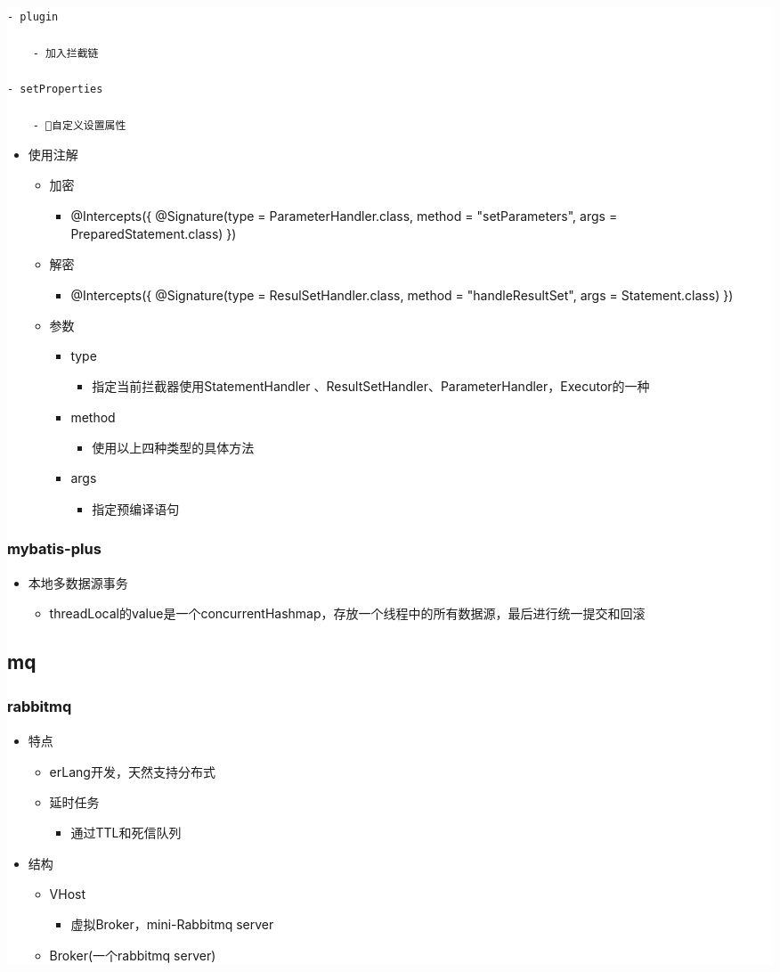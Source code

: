     - plugin

        - 加入拦截链

    - setProperties

        - 自定义设置属性

- 使用注解

    - 加密

        - @Intercepts({ @Signature(type = ParameterHandler.class, method = "setParameters", args = PreparedStatement.class)
          })

    - 解密

        - @Intercepts({ @Signature(type = ResulSetHandler.class, method = "handleResultSet", args = Statement.class)
          })

    - 参数

        - type

            - 指定当前拦截器使用StatementHandler 、ResultSetHandler、ParameterHandler，Executor的一种

        - method

            - 使用以上四种类型的具体方法

        - args

            - 指定预编译语句

### mybatis-plus

- 本地多数据源事务

    - threadLocal的value是一个concurrentHashmap，存放一个线程中的所有数据源，最后进行统一提交和回滚

## mq

### rabbitmq

- 特点

    - erLang开发，天然支持分布式
    - 延时任务

        - 通过TTL和死信队列

- 结构

    - VHost

        - 虚拟Broker，mini-Rabbitmq server

    - Broker(一个rabbitmq server)
